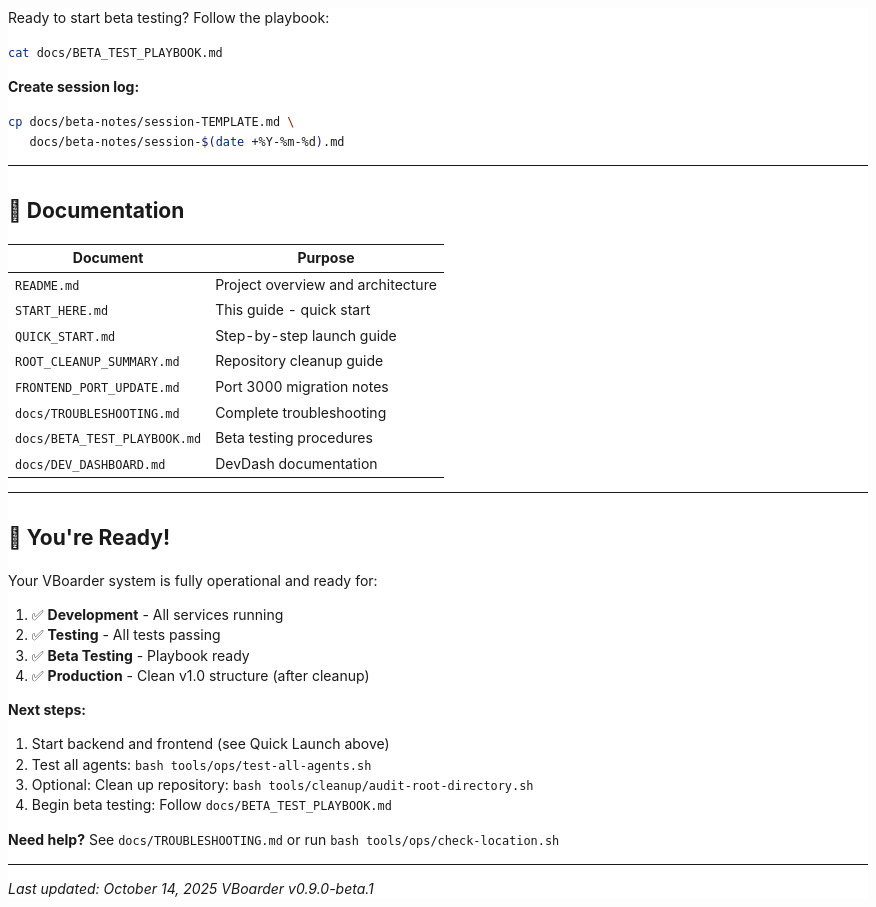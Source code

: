 Ready to start beta testing? Follow the playbook:

```bash
cat docs/BETA_TEST_PLAYBOOK.md
```

**Create session log:**

```bash
cp docs/beta-notes/session-TEMPLATE.md \
   docs/beta-notes/session-$(date +%Y-%m-%d).md
```

---

## 📖 Documentation

| Document                     | Purpose                           |
| ---------------------------- | --------------------------------- |
| `README.md`                  | Project overview and architecture |
| `START_HERE.md`              | This guide - quick start          |
| `QUICK_START.md`             | Step-by-step launch guide         |
| `ROOT_CLEANUP_SUMMARY.md`    | Repository cleanup guide          |
| `FRONTEND_PORT_UPDATE.md`    | Port 3000 migration notes         |
| `docs/TROUBLESHOOTING.md`    | Complete troubleshooting          |
| `docs/BETA_TEST_PLAYBOOK.md` | Beta testing procedures           |
| `docs/DEV_DASHBOARD.md`      | DevDash documentation             |

---

## 🚀 You're Ready!

Your VBoarder system is fully operational and ready for:

1. ✅ **Development** - All services running
2. ✅ **Testing** - All tests passing
3. ✅ **Beta Testing** - Playbook ready
4. ✅ **Production** - Clean v1.0 structure (after cleanup)

**Next steps:**

1. Start backend and frontend (see Quick Launch above)
2. Test all agents: `bash tools/ops/test-all-agents.sh`
3. Optional: Clean up repository: `bash tools/cleanup/audit-root-directory.sh`
4. Begin beta testing: Follow `docs/BETA_TEST_PLAYBOOK.md`

**Need help?** See `docs/TROUBLESHOOTING.md` or run `bash tools/ops/check-location.sh`

---

_Last updated: October 14, 2025_
_VBoarder v0.9.0-beta.1_
